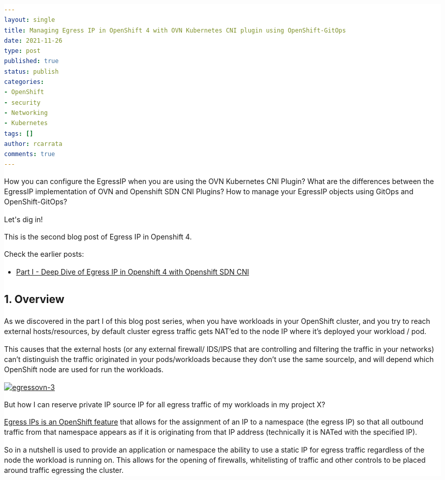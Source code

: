 ```yaml
---
layout: single
title: Managing Egress IP in OpenShift 4 with OVN Kubernetes CNI plugin using OpenShift-GitOps
date: 2021-11-26
type: post
published: true
status: publish
categories:
- OpenShift
- security
- Networking
- Kubernetes
tags: []
author: rcarrata
comments: true
---
```


How you can configure the EgressIP when you are using the OVN Kubernetes CNI Plugin? What are the differences between the EgressIP implementation of OVN and Openshift SDN CNI Plugins? How to manage your EgressIP objects using GitOps and OpenShift-GitOps?

Let's dig in!

This is the second blog post of Egress IP in Openshift 4.

Check the earlier posts:
* [Part I - Deep Dive of Egress IP in Openshift 4 with Openshift SDN CNI](https://rcarrata.com/openshift/egress_ip/)

## 1. Overview

As we discovered in the part I of this blog post series, when you have workloads in your OpenShift cluster, and you try to reach external hosts/resources, by default cluster egress traffic gets NAT’ed to the node IP where it’s deployed your workload / pod.

This causes that the external hosts (or any external firewall/ IDS/IPS that are controlling and filtering the traffic in your networks) can’t distinguish the traffic originated in your pods/workloads because they don’t use the same sourceIp, and will depend which OpenShift node are used for run the workloads.

[![](/images/egressovn-3.png "egressovn-3")]({{site.url}}/images/egressovn-3.png)

But how I can reserve private IP source IP for all egress traffic of my workloads in my project X?

[Egress IPs is an OpenShift feature](https://docs.openshift.com/container-platform/4.8/networking/openshift_sdn/assigning-egress-ips.html) that allows for the assignment of an IP to a namespace (the egress IP) so that all outbound traffic from that namespace appears as if it is originating from that IP address (technically it is NATed with the specified IP).

So in a nutshell is used to provide an application or namespace the ability to use a static IP for egress traffic regardless of the node the workload is running on. This allows for the opening of firewalls, whitelisting of traffic and other controls to be placed around traffic egressing the cluster.
